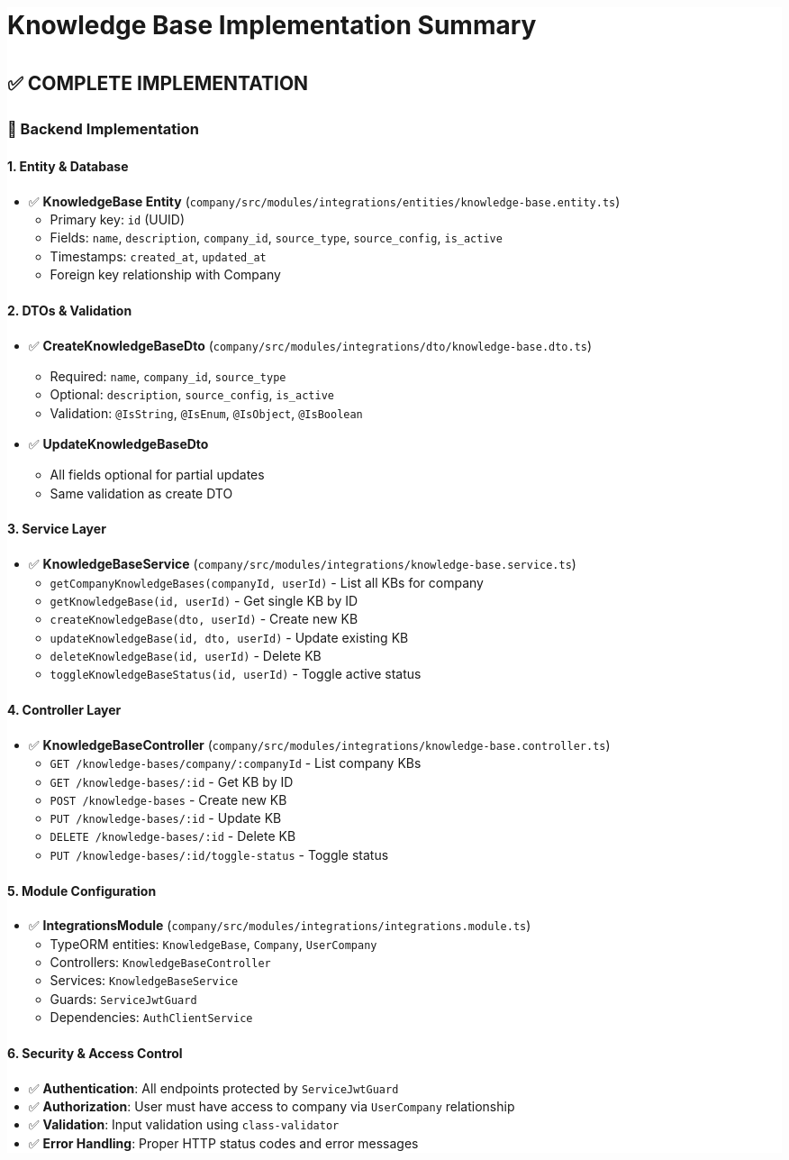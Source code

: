 # Knowledge Base Implementation Summary

## ✅ **COMPLETE IMPLEMENTATION**

### **🔧 Backend Implementation**

#### **1. Entity & Database**
- ✅ **KnowledgeBase Entity** (`company/src/modules/integrations/entities/knowledge-base.entity.ts`)
  - Primary key: `id` (UUID)
  - Fields: `name`, `description`, `company_id`, `source_type`, `source_config`, `is_active`
  - Timestamps: `created_at`, `updated_at`
  - Foreign key relationship with Company

#### **2. DTOs & Validation**
- ✅ **CreateKnowledgeBaseDto** (`company/src/modules/integrations/dto/knowledge-base.dto.ts`)
  - Required: `name`, `company_id`, `source_type`
  - Optional: `description`, `source_config`, `is_active`
  - Validation: `@IsString`, `@IsEnum`, `@IsObject`, `@IsBoolean`

- ✅ **UpdateKnowledgeBaseDto**
  - All fields optional for partial updates
  - Same validation as create DTO

#### **3. Service Layer**
- ✅ **KnowledgeBaseService** (`company/src/modules/integrations/knowledge-base.service.ts`)
  - `getCompanyKnowledgeBases(companyId, userId)` - List all KBs for company
  - `getKnowledgeBase(id, userId)` - Get single KB by ID
  - `createKnowledgeBase(dto, userId)` - Create new KB
  - `updateKnowledgeBase(id, dto, userId)` - Update existing KB
  - `deleteKnowledgeBase(id, userId)` - Delete KB
  - `toggleKnowledgeBaseStatus(id, userId)` - Toggle active status

#### **4. Controller Layer**
- ✅ **KnowledgeBaseController** (`company/src/modules/integrations/knowledge-base.controller.ts`)
  - `GET /knowledge-bases/company/:companyId` - List company KBs
  - `GET /knowledge-bases/:id` - Get KB by ID
  - `POST /knowledge-bases` - Create new KB
  - `PUT /knowledge-bases/:id` - Update KB
  - `DELETE /knowledge-bases/:id` - Delete KB
  - `PUT /knowledge-bases/:id/toggle-status` - Toggle status

#### **5. Module Configuration**
- ✅ **IntegrationsModule** (`company/src/modules/integrations/integrations.module.ts`)
  - TypeORM entities: `KnowledgeBase`, `Company`, `UserCompany`
  - Controllers: `KnowledgeBaseController`
  - Services: `KnowledgeBaseService`
  - Guards: `ServiceJwtGuard`
  - Dependencies: `AuthClientService`

#### **6. Security & Access Control**
- ✅ **Authentication**: All endpoints protected by `ServiceJwtGuard`
- ✅ **Authorization**: User must have access to company via `UserCompany` relationship
- ✅ **Validation**: Input validation using `class-validator`
- ✅ **Error Handling**: Proper HTTP status codes and error messages
